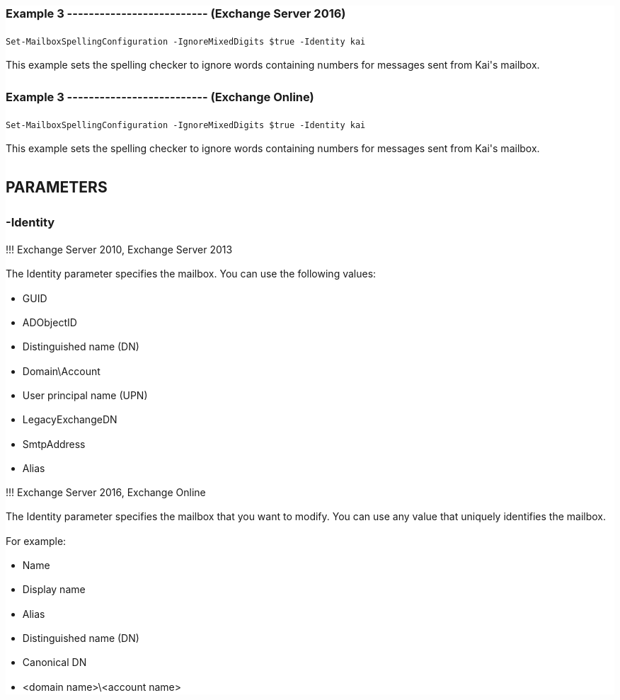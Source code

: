### Example 3 -------------------------- (Exchange Server 2016)
```
Set-MailboxSpellingConfiguration -IgnoreMixedDigits $true -Identity kai
```

This example sets the spelling checker to ignore words containing numbers for messages sent from Kai's mailbox.

### Example 3 -------------------------- (Exchange Online)
```
Set-MailboxSpellingConfiguration -IgnoreMixedDigits $true -Identity kai
```

This example sets the spelling checker to ignore words containing numbers for messages sent from Kai's mailbox.

## PARAMETERS

### -Identity
!!! Exchange Server 2010, Exchange Server 2013

The Identity parameter specifies the mailbox. You can use the following values:

- GUID

- ADObjectID

- Distinguished name (DN)

- Domain\\Account

- User principal name (UPN)

- LegacyExchangeDN

- SmtpAddress

- Alias



!!! Exchange Server 2016, Exchange Online

The Identity parameter specifies the mailbox that you want to modify. You can use any value that uniquely identifies the mailbox.

For example:

- Name

- Display name

- Alias

- Distinguished name (DN)

- Canonical DN

- \<domain name\>\\\<account name\>
